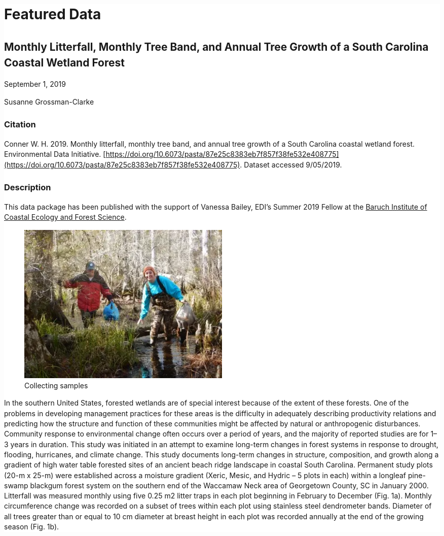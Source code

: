 # Featured Data

## Monthly Litterfall, Monthly Tree Band, and Annual Tree Growth of a South Carolina Coastal Wetland Forest

September 1, 2019

Susanne Grossman-Clarke

### Citation

Conner W. H. 2019. Monthly litterfall, monthly tree band, and annual tree growth of a South Carolina coastal wetland forest. Environmental Data Initiative. [https://doi.org/10.6073/pasta/87e25c8383eb7f857f38fe532e408775](https://doi.org/10.6073/pasta/87e25c8383eb7f857f38fe532e408775). Dataset accessed 9/05/2019.

### Description

This data package has been published with the support of Vanessa Bailey, EDI’s Summer 2019 Fellow at the [Baruch Institute of Coastal Ecology and Forest Science](https://www.clemson.edu/cafls/research/baruch/index.html).

<figure class="figure_featured">
    <img src="/static/images/featured_data/baruch-collecting-samples.png" alt="collecting samples" width="50%">
    <figcaption>Collecting samples</figcaption>
</figure>

In the southern United States, forested wetlands are of special interest because of the extent of these forests. One of the problems in developing management practices for these areas is the difficulty in adequately describing productivity relations and predicting how the structure and function of these communities might be affected by natural or anthropogenic disturbances. Community response to environmental change often occurs over a period of years, and the majority of reported studies are for 1–3 years in duration. This study was initiated in an attempt to examine long-term changes in forest systems in response to drought, flooding, hurricanes, and climate change. This study documents long-term changes in structure, composition, and growth along a gradient of high water table forested sites of an ancient beach ridge landscape in coastal South Carolina. Permanent study plots (20-m x 25-m) were established across a moisture gradient (Xeric, Mesic, and Hydric – 5 plots in each) within a longleaf pine-swamp blackgum forest system on the southern end of the Waccamaw Neck area of Georgetown County, SC in January 2000. Litterfall was measured monthly using five 0.25 m2 litter traps in each plot beginning in February to December (Fig. 1a). Monthly circumference change was recorded on a subset of trees within each plot using stainless steel dendrometer bands. Diameter of all trees greater than or equal to 10 cm diameter at breast height in each plot was recorded annually at the end of the growing season (Fig. 1b).

